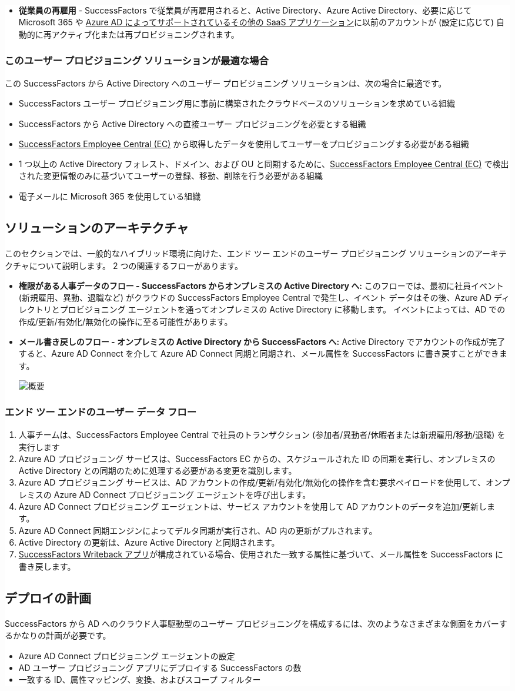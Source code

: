 * **従業員の再雇用** - SuccessFactors で従業員が再雇用されると、Active Directory、Azure Active Directory、必要に応じて Microsoft 365 や [Azure AD によってサポートされているその他の SaaS アプリケーション](../app-provisioning/user-provisioning.md)に以前のアカウントが (設定に応じて) 自動的に再アクティブ化または再プロビジョニングされます。

### <a name="who-is-this-user-provisioning-solution-best-suited-for"></a>このユーザー プロビジョニング ソリューションが最適な場合

この SuccessFactors から Active Directory へのユーザー プロビジョニング ソリューションは、次の場合に最適です。

* SuccessFactors ユーザー プロビジョニング用に事前に構築されたクラウドベースのソリューションを求めている組織

* SuccessFactors から Active Directory への直接ユーザー プロビジョニングを必要とする組織

* [SuccessFactors Employee Central (EC)](https://www.successfactors.com/products-services/core-hr-payroll/employee-central.html) から取得したデータを使用してユーザーをプロビジョニングする必要がある組織

* 1 つ以上の Active Directory フォレスト、ドメイン、および OU と同期するために、[SuccessFactors Employee Central (EC)](https://www.successfactors.com/products-services/core-hr-payroll/employee-central.html) で検出された変更情報のみに基づいてユーザーの登録、移動、削除を行う必要がある組織

* 電子メールに Microsoft 365 を使用している組織

## <a name="solution-architecture"></a>ソリューションのアーキテクチャ

このセクションでは、一般的なハイブリッド環境に向けた、エンド ツー エンドのユーザー プロビジョニング ソリューションのアーキテクチャについて説明します。 2 つの関連するフローがあります。

* **権限がある人事データのフロー - SuccessFactors からオンプレミスの Active Directory へ:** このフローでは、最初に社員イベント (新規雇用、異動、退職など) がクラウドの SuccessFactors Employee Central で発生し、イベント データはその後、Azure AD ディレクトリとプロビジョニング エージェントを通ってオンプレミスの Active Directory に移動します。 イベントによっては、AD での作成/更新/有効化/無効化の操作に至る可能性があります。
* **メール書き戻しのフロー - オンプレミスの Active Directory から SuccessFactors へ:** Active Directory でアカウントの作成が完了すると、Azure AD Connect を介して Azure AD Connect 同期と同期され、メール属性を SuccessFactors に書き戻すことができます。

  ![概要](./media/sap-successfactors-inbound-provisioning/sf2ad-overview.png)

### <a name="end-to-end-user-data-flow"></a>エンド ツー エンドのユーザー データ フロー

1. 人事チームは、SuccessFactors Employee Central で社員のトランザクション (参加者/異動者/休暇者または新規雇用/移動/退職) を実行します
2. Azure AD プロビジョニング サービスは、SuccessFactors EC からの、スケジュールされた ID の同期を実行し、オンプレミスの Active Directory との同期のために処理する必要がある変更を識別します。
3. Azure AD プロビジョニング サービスは、AD アカウントの作成/更新/有効化/無効化の操作を含む要求ペイロードを使用して、オンプレミスの Azure AD Connect プロビジョニング エージェントを呼び出します。
4. Azure AD Connect プロビジョニング エージェントは、サービス アカウントを使用して AD アカウントのデータを追加/更新します。
5. Azure AD Connect 同期エンジンによってデルタ同期が実行され、AD 内の更新がプルされます。
6. Active Directory の更新は、Azure Active Directory と同期されます。
7. [SuccessFactors Writeback アプリ](sap-successfactors-writeback-tutorial.md)が構成されている場合、使用された一致する属性に基づいて、メール属性を SuccessFactors に書き戻します。

## <a name="planning-your-deployment"></a>デプロイの計画

SuccessFactors から AD へのクラウド人事駆動型のユーザー プロビジョニングを構成するには、次のようなさまざまな側面をカバーするかなりの計画が必要です。
* Azure AD Connect プロビジョニング エージェントの設定 
* AD ユーザー プロビジョニング アプリにデプロイする SuccessFactors の数
* 一致する ID、属性マッピング、変換、およびスコープ フィルター
